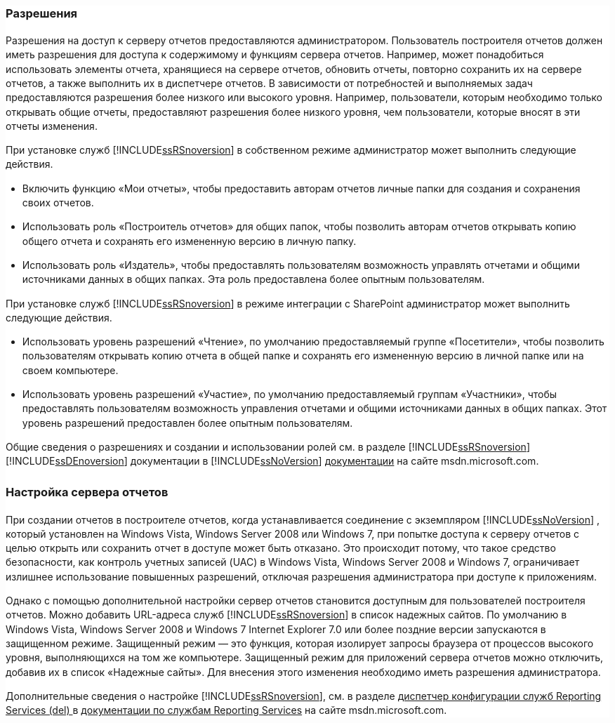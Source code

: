 ### <a name="permissions"></a>Разрешения  
 Разрешения на доступ к серверу отчетов предоставляются администратором. Пользователь построителя отчетов должен иметь разрешения для доступа к содержимому и функциям сервера отчетов. Например, может понадобиться использовать элементы отчета, хранящиеся на сервере отчетов, обновить отчеты, повторно сохранить их на сервере отчетов, а также выполнить их в диспетчере отчетов. В зависимости от потребностей и выполняемых задач предоставляются разрешения более низкого или высокого уровня. Например, пользователи, которым необходимо только открывать общие отчеты, предоставляют разрешения более низкого уровня, чем пользователи, которые вносят в эти отчеты изменения.  
  
 При установке служб [!INCLUDE[ssRSnoversion](../includes/ssrsnoversion-md.md)] в собственном режиме администратор может выполнить следующие действия.  
  
-   Включить функцию «Мои отчеты», чтобы предоставить авторам отчетов личные папки для создания и сохранения своих отчетов.  
  
-   Использовать роль «Построитель отчетов» для общих папок, чтобы позволить авторам отчетов открывать копию общего отчета и сохранять его измененную версию в личную папку.  
  
-   Использовать роль «Издатель», чтобы предоставлять пользователям возможность управлять отчетами и общими источниками данных в общих папках. Эта роль предоставлена более опытным пользователям.  
  
 При установке служб [!INCLUDE[ssRSnoversion](../includes/ssrsnoversion-md.md)] в режиме интеграции с SharePoint администратор может выполнить следующие действия.  
  
-   Использовать уровень разрешений «Чтение», по умолчанию предоставляемый группе «Посетители», чтобы позволить пользователям открывать копию отчета в общей папке и сохранять его измененную версию в личной папке или на своем компьютере.  
  
-   Использовать уровень разрешений «Участие», по умолчанию предоставляемый группам «Участники», чтобы предоставлять пользователям возможность управления отчетами и общими источниками данных в общих папках. Этот уровень разрешений предоставлен более опытным пользователям.  
  
 Общие сведения о разрешениях и создании и использовании ролей см. в разделе [!INCLUDE[ssRSnoversion](../includes/ssrsnoversion-md.md)] [!INCLUDE[ssDEnoversion](../includes/ssdenoversion-md.md)] документации в [!INCLUDE[ssNoVersion](../includes/ssnoversion-md.md)] [документации](https://go.microsoft.com/fwlink/?LinkId=154888) на сайте msdn.microsoft.com.  
  
### <a name="configuration-of-report-server"></a>Настройка сервера отчетов  
 При создании отчетов в построителе отчетов, когда устанавливается соединение с экземпляром [!INCLUDE[ssNoVersion](../includes/ssnoversion-md.md)] , который установлен на Windows Vista, Windows Server 2008 или Windows 7, при попытке доступа к серверу отчетов с целью открыть или сохранить отчет в доступе может быть отказано. Это происходит потому, что такое средство безопасности, как контроль учетных записей (UAC) в Windows Vista, Windows Server 2008 и Windows 7, ограничивает излишнее использование повышенных разрешений, отключая разрешения администратора при доступе к приложениям.  
  
 Однако с помощью дополнительной настройки сервер отчетов становится доступным для пользователей построителя отчетов. Можно добавить URL-адреса служб [!INCLUDE[ssRSnoversion](../includes/ssrsnoversion-md.md)] в список надежных сайтов. По умолчанию в Windows Vista, Windows Server 2008 и Windows 7 Internet Explorer 7.0 или более поздние версии запускаются в защищенном режиме. Защищенный режим — это функция, которая изолирует запросы браузера от процессов высокого уровня, выполняющихся на том же компьютере. Защищенный режим для приложений сервера отчетов можно отключить, добавив их в список «Надежные сайты». Для внесения этого изменения необходимо иметь разрешения администратора.  
  
 Дополнительные сведения о настройке [!INCLUDE[ssRSnoversion](../includes/ssrsnoversion-md.md)], см. в разделе [диспетчер конфигурации служб Reporting Services &#40;del&#41; ](/sql/2014/sql-server/install/reporting-services-configuration-manager-native-mode) в [документации по службам Reporting Services](https://go.microsoft.com/fwlink/?linkid=121312) на сайте msdn.microsoft.com.  
  